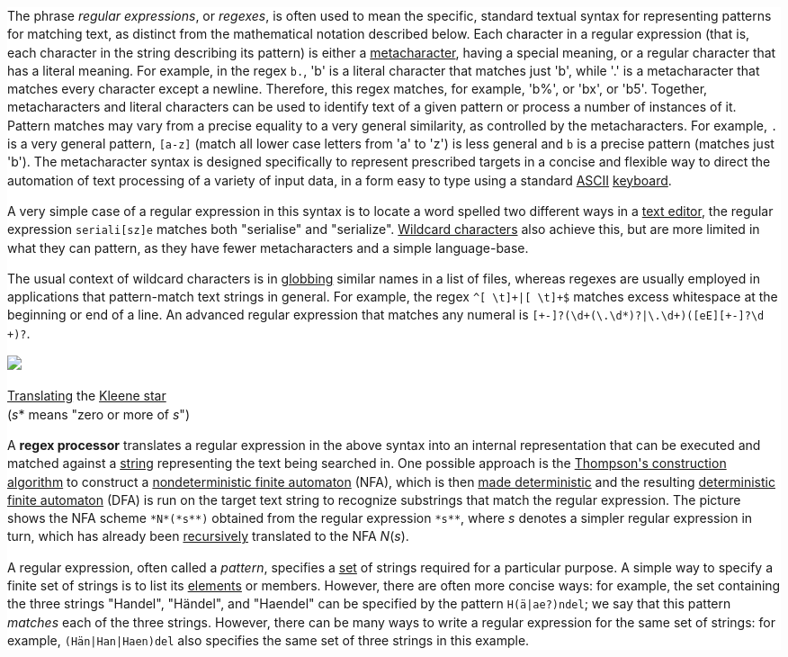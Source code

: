 The phrase *regular expressions*, or *regexes*, is often used to mean the specific, standard textual syntax for representing patterns for matching text, as distinct from the mathematical notation described below. Each character in a regular expression (that is, each character in the string describing its pattern) is either a [metacharacter](https://en.wikipedia.org/wiki/Metacharacter "Metacharacter"), having a special meaning, or a regular character that has a literal meaning. For example, in the regex `b.`, 'b' is a literal character that matches just 'b', while '.' is a metacharacter that matches every character except a newline. Therefore, this regex matches, for example, 'b%', or 'bx', or 'b5'. Together, metacharacters and literal characters can be used to identify text of a given pattern or process a number of instances of it. Pattern matches may vary from a precise equality to a very general similarity, as controlled by the metacharacters. For example, `.` is a very general pattern, `[a-z]` (match all lower case letters from 'a' to 'z') is less general and `b` is a precise pattern (matches just 'b'). The metacharacter syntax is designed specifically to represent prescribed targets in a concise and flexible way to direct the automation of text processing of a variety of input data, in a form easy to type using a standard [ASCII](https://en.wikipedia.org/wiki/ASCII "ASCII") [keyboard](https://en.wikipedia.org/wiki/Computer_keyboard "Computer keyboard").

A very simple case of a regular expression in this syntax is to locate a word spelled two different ways in a [text editor](https://en.wikipedia.org/wiki/Text_editor "Text editor"), the regular expression `seriali[sz]e` matches both "serialise" and "serialize". [Wildcard characters](https://en.wikipedia.org/wiki/Wildcard_character "Wildcard character") also achieve this, but are more limited in what they can pattern, as they have fewer metacharacters and a simple language-base.

The usual context of wildcard characters is in [globbing](https://en.wikipedia.org/wiki/Glob_\(programming\) "Glob (programming)") similar names in a list of files, whereas regexes are usually employed in applications that pattern-match text strings in general. For example, the regex `^[ \t]+|[ \t]+$` matches excess whitespace at the beginning or end of a line. An advanced regular expression that matches any numeral is `[+-]?(\d+(\.\d*)?|\.\d+)([eE][+-]?\d+)?`.

![](https://upload.wikimedia.org/wikipedia/commons/thumb/8/8e/Thompson-kleene-star.svg/220px-Thompson-kleene-star.svg.png)

[Translating](https://en.wikipedia.org/wiki/Thompson%27s_construction_algorithm "Thompson's construction algorithm") the [Kleene star](https://en.wikipedia.org/wiki/Kleene_star "Kleene star")  
(*s*\* means "zero or more of *s*")

A **regex processor** translates a regular expression in the above syntax into an internal representation that can be executed and matched against a [string](https://en.wikipedia.org/wiki/String_\(computing\) "String (computing)") representing the text being searched in. One possible approach is the [Thompson's construction algorithm](https://en.wikipedia.org/wiki/Thompson%27s_construction_algorithm "Thompson's construction algorithm") to construct a [nondeterministic finite automaton](https://en.wikipedia.org/wiki/Nondeterministic_finite_automaton "Nondeterministic finite automaton") (NFA), which is then [made deterministic](https://en.wikipedia.org/wiki/Powerset_construction "Powerset construction") and the resulting [deterministic finite automaton](https://en.wikipedia.org/wiki/Deterministic_finite_automaton "Deterministic finite automaton") (DFA) is run on the target text string to recognize substrings that match the regular expression. The picture shows the NFA scheme `*N*(*s**)` obtained from the regular expression `*s**`, where *s* denotes a simpler regular expression in turn, which has already been [recursively](https://en.wikipedia.org/wiki/Recursion_\(computer_science\) "Recursion (computer science)") translated to the NFA *N*(*s*).

A regular expression, often called a *pattern*, specifies a [set](https://en.wikipedia.org/wiki/Set_\(computer_science\) "Set (computer science)") of strings required for a particular purpose. A simple way to specify a finite set of strings is to list its [elements](https://en.wikipedia.org/wiki/Data_element "Data element") or members. However, there are often more concise ways: for example, the set containing the three strings "Handel", "Händel", and "Haendel" can be specified by the pattern `H(ä|ae?)ndel`; we say that this pattern *matches* each of the three strings. However, there can be many ways to write a regular expression for the same set of strings: for example, `(Hän|Han|Haen)del` also specifies the same set of three strings in this example.


[^1]: Goyvaerts, Jan. ["Regular Expression Tutorial - Learn How to Use Regular Expressions"](https://www.regular-expressions.info/tutorial.html). *Regular-Expressions.info*. [Archived](https://web.archive.org/web/20161101212501/http://www.regular-expressions.info/tutorial.html) from the original on 2016-11-01. Retrieved 2016-10-31.
[^mitkov2003-2]: Mitkov, Ruslan (2003). [*The Oxford Handbook of Computational Linguistics*](https://books.google.com/books?id=yl6AnaKtVAkC&pg=PA754). Oxford University Press. p. 754. [ISBN](https://en.wikipedia.org/wiki/ISBN_\(identifier\) "ISBN (identifier)") [978-0-19-927634-9](https://en.wikipedia.org/wiki/Special:BookSources/978-0-19-927634-9 "Special:BookSources/978-0-19-927634-9"). [Archived](https://web.archive.org/web/20170228030346/https://books.google.com/books?id=yl6AnaKtVAkC&pg=PA754) from the original on 2017-02-28. Retrieved 2016-07-25.
[^lawson2003-3]: Lawson, Mark V. (17 September 2003). [*Finite Automata*](https://books.google.com/books?id=MDQ_K7-z2AMC&pg=PA98). CRC Press. pp. 98–100\. [ISBN](https://en.wikipedia.org/wiki/ISBN_\(identifier\) "ISBN (identifier)") [978-1-58488-255-8](https://en.wikipedia.org/wiki/Special:BookSources/978-1-58488-255-8 "Special:BookSources/978-1-58488-255-8"). [Archived](https://web.archive.org/web/20170227195128/https://books.google.com/books?id=MDQ_K7-z2AMC&pg=PA98) from the original on 27 February 2017. Retrieved 25 July 2016.
[^4]: ["How a Regex Engine Works Internally"](https://www.regular-expressions.info/engine.html). *regular-expressions.info*. Retrieved 24 February 2024.
[^5]: Heddings, Anthony (11 March 2020). ["How Do You Actually Use Regex?"](https://www.howtogeek.com/devops/how-do-you-actually-use-regex/). *howtogeek.com*. Retrieved 24 February 2024.
[^footnotekleene1951-6]: [Kleene 1951](https://en.wikipedia.org/wiki/#CITEREFKleene1951).
[^leung,_new_mexico_state_university,_2010-7]: Leung, Hing (16 September 2010). ["Regular Languages and Finite Automata"](https://web.archive.org/web/20131205193130/https://www.cs.nmsu.edu/historical-projects/Projects/kleene.9.16.10.pdf) (PDF). *[New Mexico State University](https://en.wikipedia.org/wiki/New_Mexico_State_University "New Mexico State University")*. Archived from [the original](https://www.cs.nmsu.edu/historical-projects/Projects/kleene.9.16.10.pdf) (PDF) on 5 December 2013. Retrieved 13 August 2019. The concept of regular events was introduced by Kleene via the definition of regular expressions.
[^8]: Kleene 1951, [pg46](https://www.rand.org/content/dam/rand/pubs/research_memoranda/2008/RM704.pdf#page=49)
[^footnotethompson1968-9]: [Thompson 1968](https://en.wikipedia.org/wiki/#CITEREFThompson1968).
[^footnotejohnsonporterackleyross1968-10]: [Johnson et al. 1968](https://en.wikipedia.org/wiki/#CITEREFJohnsonPorterAckleyRoss1968).
[^beautiful_code_kernighan-11]: [Kernighan, Brian](https://en.wikipedia.org/wiki/Brian_Kernighan "Brian Kernighan") (2007-08-08). ["A Regular Expressions Matcher"](http://www.cs.princeton.edu/courses/archive/spr09/cos333/beautiful.html). *Beautiful Code*. [O'Reilly Media](https://en.wikipedia.org/wiki/O%27Reilly_Media "O'Reilly Media"). pp. 1–2\. [ISBN](https://en.wikipedia.org/wiki/ISBN_\(identifier\) "ISBN (identifier)") [978-0-596-51004-6](https://en.wikipedia.org/wiki/Special:BookSources/978-0-596-51004-6 "Special:BookSources/978-0-596-51004-6"). [Archived](https://web.archive.org/web/20201007183137/https://www.cs.princeton.edu/courses/archive/spr09/cos333/beautiful.html) from the original on 2020-10-07. Retrieved 2013-05-15.
[^12]: Ritchie, Dennis M. ["An incomplete history of the QED Text Editor"](https://web.archive.org/web/19990221023422/http://cm.bell-labs.com/who/dmr/qed.html). Archived from [the original](http://cm.bell-labs.com/who/dmr/qed.html) on 1999-02-21. Retrieved 9 October 2013.
[^footnoteahoullman199210.11_bibliographic_notes_for_chapter_10,_p._589-13]: [Aho & Ullman 1992](https://en.wikipedia.org/wiki/#CITEREFAhoUllman1992), 10.11 Bibliographic Notes for Chapter 10, p. 589.
[^footnoteaycock200398-14]: [Aycock 2003](https://en.wikipedia.org/wiki/#CITEREFAycock2003), p. 98.
[^15]: [Raymond, Eric S.](https://en.wikipedia.org/wiki/Eric_S._Raymond "Eric S. Raymond") citing [Dennis Ritchie](https://en.wikipedia.org/wiki/Dennis_Ritchie "Dennis Ritchie") (2003). ["Jargon File 4.4.7: grep"](https://web.archive.org/web/20110605165512/http://www.catb.org/jargon/html/G/grep.html). Archived from [the original](http://catb.org/jargon/html/G/grep.html) on 2011-06-05. Retrieved 2009-02-17.
[^16]: ["New Regular Expression Features in Tcl 8.1"](http://www.tcl.tk/doc/howto/regexp81.html). [Archived](https://web.archive.org/web/20201007183137/http://www.tcl.tk/doc/howto/regexp81.html) from the original on 2020-10-07. Retrieved 2013-10-11.
[^17]: ["Documentation: 9.3: Pattern Matching"](http://www.postgresql.org/docs/9.3/interactive/functions-matching.html). *PostgreSQL*. [Archived](https://web.archive.org/web/20201007183140/https://www.postgresql.org/docs/9.3/functions-matching.html) from the original on 2020-10-07. Retrieved 2013-10-12.
[^18]: [Wall, Larry](https://en.wikipedia.org/wiki/Larry_Wall "Larry Wall") (2006). ["Perl Regular Expressions"](http://perldoc.perl.org/perlre.html). *perlre*. [Archived](https://web.archive.org/web/20091231010052/http://perldoc.perl.org/perlre.html) from the original on 2009-12-31. Retrieved 2006-10-10.
[^apocalypse5-19]: [Wall (2002)](https://en.wikipedia.org/wiki/#CITEREFWall2002)
[^20]: ["PCRE - Perl Compatible Regular Expressions"](https://www.pcre.org/). *www.pcre.org*. Retrieved 2024-04-07.
[^21]: ["GRegex – Faster Analytics for Unstructured Text Data"](https://grovf.com/products/gregex). *grovf.com*. [Archived](https://web.archive.org/web/20201007183139/https://grovf.com/products/gregex) from the original on 2020-10-07. Retrieved 2019-10-22.
[^22]: ["CUDA grep"](http://bkase.github.io/CUDA-grep/finalreport.html). *bkase.github.io*. [Archived](https://web.archive.org/web/20201007183138/http://bkase.github.io/CUDA-grep/finalreport.html) from the original on 2020-10-07. Retrieved 2019-10-22.
[^grep-23]: Kerrisk, Michael. ["grep(1) - Linux manual page"](https://man7.org/linux/man-pages/man1/grep.1.html). *man7.org*. Retrieved 31 January 2023.
[^hopcroftmotwaniullman01-24]: [Hopcroft, Motwani & Ullman (2000)](https://en.wikipedia.org/wiki/#CITEREFHopcroftMotwaniUllman2000)
[^25]: [Sipser (1998)](https://en.wikipedia.org/wiki/#CITEREFSipser1998)
[^26]: [Gelade & Neven (2008](https://en.wikipedia.org/wiki/#CITEREFGeladeNeven2008), p. 332, Thm.4.1)
[^27]: [Gruber & Holzer (2008)](https://en.wikipedia.org/wiki/#CITEREFGruberHolzer2008)
[^28]: Based on [Gelade & Neven (2008)](https://en.wikipedia.org/wiki/#CITEREFGeladeNeven2008), a regular expression of length about 850 such that its complement has a length about 2<sup>32</sup> can be found at [File:RegexComplementBlowup.png](https://en.wikipedia.org/wiki/File:RegexComplementBlowup.png "File:RegexComplementBlowup.png").
[^29]: ["Regular expressions for deciding divisibility"](https://s3.boskent.com/divisibility-regex/divisibility-regex.html). *s3.boskent.com*. Retrieved 2024-02-21.
[^30]: Gischer, Jay L. (1984). (Title unknown) (Technical Report). Stanford Univ., Dept. of Comp. Sc.<sup class="noprint Inline-Template">[<i><a href="https://en.wikipedia.org/wiki/Wikipedia:Citing_sources" title="Wikipedia:Citing sources"><span title="Please supply either &quot;|first=&quot; and the actual title of the cited work, or use &quot;|title=[untitled]&quot; for intentional omission. (February 2023)">title&nbsp;missing</span></a></i>]</sup>
[^31]: Hopcroft, John E.; Motwani, Rajeev & Ullman, Jeffrey D. (2003). *Introduction to Automata Theory, Languages, and Computation*. Upper Saddle River, New Jersey: Addison Wesley. pp. 117–120\. [ISBN](https://en.wikipedia.org/wiki/ISBN_\(identifier\) "ISBN (identifier)") [978-0-201-44124-6](https://en.wikipedia.org/wiki/Special:BookSources/978-0-201-44124-6 "Special:BookSources/978-0-201-44124-6"). This property need not hold for extended regular expressions, even if they describe no larger class than regular languages; cf. p.121.
[^32]: [Kozen (1991)](https://en.wikipedia.org/wiki/#CITEREFKozen1991)<sup class="noprint Inline-Template">[<i><a href="https://en.wikipedia.org/wiki/Wikipedia:Citing_sources" title="Wikipedia:Citing sources"><span title="This citation requires a reference to the specific page or range of pages in which the material appears. (February 2015)">page&nbsp;needed</span></a></i>]</sup>
[^33]: Redko, V.N. (1964). ["On defining relations for the algebra of regular events"](http://umj.imath.kiev.ua/article/?article=10002). *Ukrainskii Matematicheskii Zhurnal* (in Russian). **16** (1): 120–126\. [Archived](https://web.archive.org/web/20180329121016/http://umj.imath.kiev.ua/article/?article=10002) from the original on 2018-03-29. Retrieved 2018-03-28.
[^34]: ISO/IEC 9945-2:1993 *Information technology – Portable Operating System Interface (POSIX) – Part 2: Shell and Utilities*, successively revised as ISO/IEC 9945-2:2002 *Information technology – Portable Operating System Interface (POSIX) – Part 2: System Interfaces*, ISO/IEC 9945-2:2003, and currently ISO/IEC/IEEE 9945:2009 *Information technology – Portable Operating System Interface (POSIX) Base Specifications, Issue 7*
[^35]: The Single Unix Specification (Version 2)
[^36]: ["9.3.6 BREs Matching Multiple Characters"](https://pubs.opengroup.org/onlinepubs/9699919799/basedefs/V1_chap09.html#tag_09_03_06). *The Open Group Base Specifications Issue 7, 2018 edition*. The Open Group. 2017. Retrieved December 10, 2023.
[^37]: Russ Cox (2009). ["Regular Expression Matching: the Virtual Machine Approach"](https://swtch.com/~rsc/regexp/regexp2.html). *swtch.com*. Digression: POSIX Submatching
[^38]: ["Perl Regular Expression Documentation"](https://perldoc.perl.org/perlre#PCRE%2fPython-Support). perldoc.perl.org. [Archived](https://web.archive.org/web/20091231010052/http://perldoc.perl.org/perlre.html#PCRE%2fPython-Support) from the original on December 31, 2009. Retrieved November 5, 2024.
[^py-re-39]: ["Regular Expression Syntax"](https://web.archive.org/web/20180718132241/https://docs.python.org/3/library/re.html#regular-expression-syntax). *Python 3.5.0 documentation*. [Python Software Foundation](https://en.wikipedia.org/wiki/Python_Software_Foundation "Python Software Foundation"). Archived from [the original](https://docs.python.org/3/library/re.html#regular-expression-syntax) on 18 July 2018. Retrieved 10 October 2015.
[^40]: [SRE: Atomic Grouping (?>...) is not supported #34627](https://github.com/python/cpython/issues/34627/)
[^es-re-41]: ["Essential classes: Regular Expressions: Quantifiers: Differences Among Greedy, Reluctant, and Possessive Quantifiers"](https://docs.oracle.com/javase/tutorial/essential/regex/quant.html#difs). *The Java Tutorials*. [Oracle](https://en.wikipedia.org/wiki/Oracle_Corporation "Oracle Corporation"). [Archived](https://web.archive.org/web/20201007183203/https://docs.oracle.com/javase/tutorial/essential/regex/quant.html#difs) from the original on 7 October 2020. Retrieved 23 December 2016.
[^42]: ["Atomic Grouping"](https://www.regular-expressions.info/atomic.html). *Regex Tutorial*. [Archived](https://web.archive.org/web/20201007183204/https://www.regular-expressions.info/atomic.html) from the original on 7 October 2020. Retrieved 24 November 2019.
[^43]: Bormann, Carsten; Bray, Tim. [*I-Regexp: An Interoperable Regular Expression Format*](https://datatracker.ietf.org/doc/html/rfc9485). Internet Engineering Task Force. [doi](https://en.wikipedia.org/wiki/Doi_\(identifier\) "Doi (identifier)"):[10.17487/RFC9485](https://doi.org/10.17487%2FRFC9485). [RFC](https://en.wikipedia.org/wiki/Request_for_Comments "Request for Comments") [9485](https://datatracker.ietf.org/doc/html/rfc9485). Retrieved 11 March 2024.
[^44]: Cezar Câmpeanu; Kai Salomaa & Sheng Yu (Dec 2003). ["A Formal Study of Practical Regular Expressions"](http://137.149.157.5/Articles/index.php?aid=1). *International Journal of Foundations of Computer Science*. **14** (6): 1007–1018\. [doi](https://en.wikipedia.org/wiki/Doi_\(identifier\) "Doi (identifier)"):[10.1142/S012905410300214X](https://doi.org/10.1142%2FS012905410300214X). [Archived](https://web.archive.org/web/20150704141706/http://137.149.157.5/Articles/index.php?aid=1) from the original on 2015-07-04. Retrieved 2015-07-03. Theorem 3 (p.9)
[^45]: ["Perl Regular Expression Matching is NP-Hard"](https://perl.plover.com/NPC/). *perl.plover.com*. [Archived](https://web.archive.org/web/20201007183205/https://perl.plover.com/NPC/) from the original on 2020-10-07. Retrieved 2019-11-21.
[^46]: Ritchie, D. M.; Thompson, K. L. (June 1970). [*QED Text Editor*](https://wayback.archive-it.org/all/20150203071645/http://cm.bell-labs.com/cm/cs/who/dmr/qedman.pdf) (PDF). MM-70-1373-3. Archived from [the original](http://cm.bell-labs.com/cm/cs/who/dmr/qedman.pdf) (PDF) on 2015-02-03. Retrieved 2022-09-05. Reprinted as "QED Text Editor Reference Manual", MHCC-004, Murray Hill Computing, Bell Laboratories (October 1972).
[^perl5-47]: Wall, Larry (1994-10-18). ["Perl 5: perlre.pod"](https://github.com/Perl/perl5/blob/a0d0e21ea6ea90a22318550944fe6cb09ae10cda/pod/perlre.pod). *GitHub*.
[^48]: Wandering Logic. ["How to simulate lookaheads and lookbehinds in finite state automata?"](https://cs.stackexchange.com/a/40058). *Computer Science Stack Exchange*. [Archived](https://web.archive.org/web/20201007183206/https://cs.stackexchange.com/questions/2557/how-to-simulate-backreferences-lookaheads-and-lookbehinds-in-finite-state-auto/40058) from the original on 7 October 2020. Retrieved 24 November 2019.
[^49]: Zakharevich, Ilya (1997-11-19). ["Jumbo Regexp Patch Applied (with Minor Fix-Up Tweaks): Perl/perl5@c277df4"](https://github.com/Perl/perl5/commit/c277df42229d99fecbc76f5da53793a409ac66e1). *GitHub*.
[^50]: [Cox (2007)](https://en.wikipedia.org/wiki/#CITEREFCox2007)
[^51]: [Laurikari (2009)](https://en.wikipedia.org/wiki/#CITEREFLaurikari2009)
[^52]: ["gnulib/lib/dfa.c"](https://web.archive.org/web/20210818191338/https://git.savannah.gnu.org/gitweb/?p=gnulib.git%3Ba%3Dblob%3Bf%3Dlib%2Fdfa.c). Archived from [the original](https://git.savannah.gnu.org/gitweb/?p=gnulib.git;a=blob;f=lib/dfa.c) on 2021-08-18. Retrieved 2022-02-12. If the scanner detects a transition on backref, it returns a kind of "semi-success" indicating that the match will have to be verified with a backtracking matcher.
[^53]: Kearns, Steven (August 2013). "Sublinear Matching With Finite Automata Using Reverse Suffix Scanning". [arXiv](https://en.wikipedia.org/wiki/ArXiv_\(identifier\) "ArXiv (identifier)"):[1308.3822](https://arxiv.org/abs/1308.3822) \[[cs.DS](https://arxiv.org/archive/cs.DS)\].
[^54]: Navarro, Gonzalo (10 November 2001). ["NR-grep: a fast and flexible pattern-matching tool"](https://users.dcc.uchile.cl/~gnavarro/ps/spe01.pdf) (PDF). *Software: Practice and Experience*. **31** (13): 1265–1312\. [doi](https://en.wikipedia.org/wiki/Doi_\(identifier\) "Doi (identifier)"):[10.1002/spe.411](https://doi.org/10.1002%2Fspe.411). [S2CID](https://en.wikipedia.org/wiki/S2CID_\(identifier\) "S2CID (identifier)") [3175806](https://api.semanticscholar.org/CorpusID:3175806). [Archived](https://web.archive.org/web/20201007183210/https://users.dcc.uchile.cl/~gnavarro/ps/spe01.pdf) (PDF) from the original on 7 October 2020. Retrieved 21 November 2019.
[^55]: ["travisdowns/polyregex"](https://github.com/travisdowns/polyregex). *[GitHub](https://en.wikipedia.org/wiki/GitHub "GitHub")*. 5 July 2019. [Archived](https://web.archive.org/web/20200914170309/https://github.com/travisdowns/polyregex) from the original on 14 September 2020. Retrieved 21 November 2019.
[^56]: Schmid, Markus L. (March 2019). "Regular Expressions with Backreferences: Polynomial-Time Matching Techniques". [arXiv](https://en.wikipedia.org/wiki/ArXiv_\(identifier\) "ArXiv (identifier)"):[1903.05896](https://arxiv.org/abs/1903.05896) \[[cs.FL](https://arxiv.org/archive/cs.FL)\].
[^57]: ["Vim documentation: pattern"](http://vimdoc.sourceforge.net/htmldoc/pattern.html#/%5B%5D). Vimdoc.sourceforge.net. [Archived](https://web.archive.org/web/20201007183210/http://vimdoc.sourceforge.net/htmldoc/pattern.html#/%5B%5D) from the original on 2020-10-07. Retrieved 2013-09-25.
[^unicode-58]: ["UTS#18 on Unicode Regular Expressions, Annex A: Character Blocks"](https://unicode.org/reports/tr18/#Character_Blocks). [Archived](https://web.archive.org/web/20201007183210/http://unicode.org/reports/tr18/#Character_Blocks) from the original on 2020-10-07. Retrieved 2010-02-05.
[^59]: [Horowitz, Bradley](https://en.wikipedia.org/wiki/Bradley_Horowitz "Bradley Horowitz") (24 October 2011). ["A fall sweep"](https://googleblog.blogspot.com/2011/10/fall-sweep.html). *[Google Blog](https://en.wikipedia.org/wiki/Google_Blog "Google Blog")*. [Archived](https://web.archive.org/web/20181021074737/https://googleblog.blogspot.com/2011/10/fall-sweep.html) from the original on 21 October 2018. Retrieved 4 May 2019.
[^clarify000-60]: The character 'm' is not always required to specify a [Perl](https://en.wikipedia.org/wiki/Perl "Perl") match operation. For example, `m/[^abc]/` could also be rendered as `/[^abc]/`. The 'm' is only necessary if the user wishes to specify a match operation without using a forward-slash as the regex [delimiter](https://en.wikipedia.org/wiki/Delimiter "Delimiter"). Sometimes it is useful to specify an alternate regex delimiter in order to avoid "[delimiter collision](https://en.wikipedia.org/wiki/Delimiter_collision "Delimiter collision")". See '[perldoc perlre](http://perldoc.perl.org/perlre.html) [Archived](https://web.archive.org/web/20091231010052/http://perldoc.perl.org/perlre.html) 2009-12-31 at the [Wayback Machine](https://en.wikipedia.org/wiki/Wayback_Machine "Wayback Machine")' for more details.
[^61]: E.g., see *[Java](https://en.wikipedia.org/wiki/Java_\(programming_language\) "Java (programming language)") [in a Nutshell](https://en.wikipedia.org/wiki/O%27Reilly_Media#In_a_Nutshell "O'Reilly Media")*, p. 213; *[Python](https://en.wikipedia.org/wiki/Python_\(programming_language\) "Python (programming language)") Scripting for Computational Science*, p. 320; Programming [PHP](https://en.wikipedia.org/wiki/PHP "PHP"), p. 106.
[^62]: All the if statements return a TRUE value